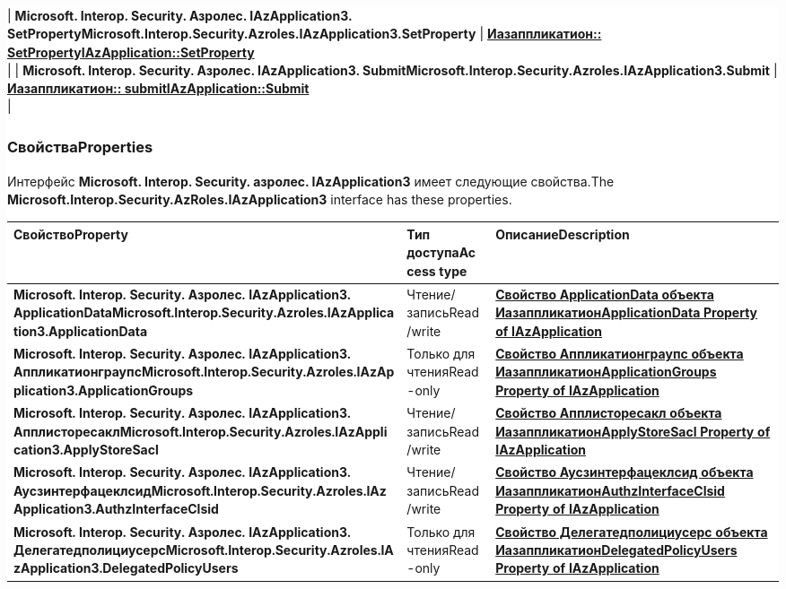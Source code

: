 | <span data-ttu-id="343cc-204">**Microsoft. Interop. Security. Азролес. IAzApplication3. SetProperty**</span><span class="sxs-lookup"><span data-stu-id="343cc-204">**Microsoft.Interop.Security.Azroles.IAzApplication3.SetProperty**</span></span>                          | [<span data-ttu-id="343cc-205">**Иазаппликатион:: SetProperty**</span><span class="sxs-lookup"><span data-stu-id="343cc-205">**IAzApplication::SetProperty**</span></span>](/windows/desktop/api/Azroles/nf-azroles-iazapplication-setproperty)<br/>                                                   |
| <span data-ttu-id="343cc-206">**Microsoft. Interop. Security. Азролес. IAzApplication3. Submit**</span><span class="sxs-lookup"><span data-stu-id="343cc-206">**Microsoft.Interop.Security.Azroles.IAzApplication3.Submit**</span></span>                               | [<span data-ttu-id="343cc-207">**Иазаппликатион:: submit**</span><span class="sxs-lookup"><span data-stu-id="343cc-207">**IAzApplication::Submit**</span></span>](/windows/desktop/api/Azroles/nf-azroles-iazapplication-submit)<br/>                                                             |



 

### <a name="properties"></a><span data-ttu-id="343cc-208">Свойства</span><span class="sxs-lookup"><span data-stu-id="343cc-208">Properties</span></span>

<span data-ttu-id="343cc-209">Интерфейс **Microsoft. Interop. Security. азролес. IAzApplication3** имеет следующие свойства.</span><span class="sxs-lookup"><span data-stu-id="343cc-209">The **Microsoft.Interop.Security.AzRoles.IAzApplication3** interface has these properties.</span></span>



| <span data-ttu-id="343cc-210">Свойство</span><span class="sxs-lookup"><span data-stu-id="343cc-210">Property</span></span>                                                                                   | <span data-ttu-id="343cc-211">Тип доступа</span><span class="sxs-lookup"><span data-stu-id="343cc-211">Access type</span></span>           | <span data-ttu-id="343cc-212">Описание</span><span class="sxs-lookup"><span data-stu-id="343cc-212">Description</span></span>                                                                                                       |
|:-------------------------------------------------------------------------------------------|:----------------------|:------------------------------------------------------------------------------------------------------------------|
| <span data-ttu-id="343cc-213">**Microsoft. Interop. Security. Азролес. IAzApplication3. ApplicationData**</span><span class="sxs-lookup"><span data-stu-id="343cc-213">**Microsoft.Interop.Security.Azroles.IAzApplication3.ApplicationData**</span></span><br/>          | <span data-ttu-id="343cc-214">Чтение/запись</span><span class="sxs-lookup"><span data-stu-id="343cc-214">Read/write</span></span><br/> | [<span data-ttu-id="343cc-215">**Свойство ApplicationData объекта Иазаппликатион**</span><span class="sxs-lookup"><span data-stu-id="343cc-215">**ApplicationData Property of IAzApplication**</span></span>](/windows/desktop/api/Azroles/nf-azroles-iazapplication-get_applicationdata)<br/>                   |
| <span data-ttu-id="343cc-216">**Microsoft. Interop. Security. Азролес. IAzApplication3. Аппликатионграупс**</span><span class="sxs-lookup"><span data-stu-id="343cc-216">**Microsoft.Interop.Security.Azroles.IAzApplication3.ApplicationGroups**</span></span><br/>        | <span data-ttu-id="343cc-217">Только для чтения</span><span class="sxs-lookup"><span data-stu-id="343cc-217">Read-only</span></span><br/>  | [<span data-ttu-id="343cc-218">**Свойство Аппликатионграупс объекта Иазаппликатион**</span><span class="sxs-lookup"><span data-stu-id="343cc-218">**ApplicationGroups Property of IAzApplication**</span></span>](/windows/desktop/api/Azroles/nf-azroles-iazapplication-get_applicationgroups)<br/>               |
| <span data-ttu-id="343cc-219">**Microsoft. Interop. Security. Азролес. IAzApplication3. Апплисторесакл**</span><span class="sxs-lookup"><span data-stu-id="343cc-219">**Microsoft.Interop.Security.Azroles.IAzApplication3.ApplyStoreSacl**</span></span><br/>           | <span data-ttu-id="343cc-220">Чтение/запись</span><span class="sxs-lookup"><span data-stu-id="343cc-220">Read/write</span></span><br/> | [<span data-ttu-id="343cc-221">**Свойство Апплисторесакл объекта Иазаппликатион**</span><span class="sxs-lookup"><span data-stu-id="343cc-221">**ApplyStoreSacl Property of IAzApplication**</span></span>](/windows/desktop/api/Azroles/nf-azroles-iazapplication-get_applystoresacl)<br/>                     |
| <span data-ttu-id="343cc-222">**Microsoft. Interop. Security. Азролес. IAzApplication3. Аусзинтерфацеклсид**</span><span class="sxs-lookup"><span data-stu-id="343cc-222">**Microsoft.Interop.Security.Azroles.IAzApplication3.AuthzInterfaceClsid**</span></span><br/>      | <span data-ttu-id="343cc-223">Чтение/запись</span><span class="sxs-lookup"><span data-stu-id="343cc-223">Read/write</span></span><br/> | [<span data-ttu-id="343cc-224">**Свойство Аусзинтерфацеклсид объекта Иазаппликатион**</span><span class="sxs-lookup"><span data-stu-id="343cc-224">**AuthzInterfaceClsid Property of IAzApplication**</span></span>](/windows/desktop/api/Azroles/nf-azroles-iazapplication-get_authzinterfaceclsid)<br/>           |
| <span data-ttu-id="343cc-225">**Microsoft. Interop. Security. Азролес. IAzApplication3. Делегатедполициусерс**</span><span class="sxs-lookup"><span data-stu-id="343cc-225">**Microsoft.Interop.Security.Azroles.IAzApplication3.DelegatedPolicyUsers**</span></span><br/>     | <span data-ttu-id="343cc-226">Только для чтения</span><span class="sxs-lookup"><span data-stu-id="343cc-226">Read-only</span></span><br/>  | [<span data-ttu-id="343cc-227">**Свойство Делегатедполициусерс объекта Иазаппликатион**</span><span class="sxs-lookup"><span data-stu-id="343cc-227">**DelegatedPolicyUsers Property of IAzApplication**</span></span>](/windows/desktop/api/Azroles/nf-azroles-iazapplication-get_delegatedpolicyusers)<br/>         |